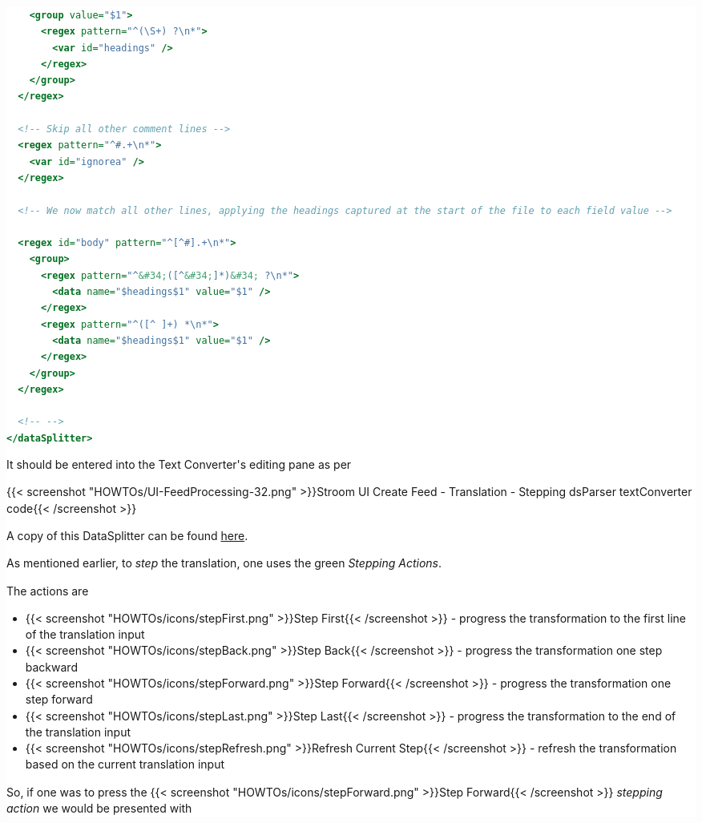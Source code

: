 ```xslt
    <group value="$1">
      <regex pattern="^(\S+) ?\n*">
        <var id="headings" />
      </regex>
    </group>
  </regex>

  <!-- Skip all other comment lines -->
  <regex pattern="^#.+\n*">
    <var id="ignorea" />
  </regex>

  <!-- We now match all other lines, applying the headings captured at the start of the file to each field value -->
  
  <regex id="body" pattern="^[^#].+\n*">
    <group>
      <regex pattern="^&#34;([^&#34;]*)&#34; ?\n*">
        <data name="$headings$1" value="$1" />
      </regex>
      <regex pattern="^([^ ]+) *\n*">
        <data name="$headings$1" value="$1" />
      </regex>
    </group>
  </regex>

  <!-- -->
</dataSplitter>
```

It should be entered into the Text Converter's editing pane as per

{{< screenshot "HOWTOs/UI-FeedProcessing-32.png" >}}Stroom UI Create Feed - Translation - Stepping dsParser textConverter code{{< /screenshot >}}

A copy of this DataSplitter can be found [here](BlueCoat.ds "BlueCoat dataspliter").

As mentioned earlier, to _step_ the translation, one uses the green  _Stepping Actions_.

The actions are

   * {{< screenshot "HOWTOs/icons/stepFirst.png" >}}Step First{{< /screenshot >}} - progress the transformation to the first line of the translation input
   * {{< screenshot "HOWTOs/icons/stepBack.png" >}}Step Back{{< /screenshot >}} - progress the transformation one step backward
   * {{< screenshot "HOWTOs/icons/stepForward.png" >}}Step Forward{{< /screenshot >}} - progress the transformation one step forward
   * {{< screenshot "HOWTOs/icons/stepLast.png" >}}Step Last{{< /screenshot >}} - progress the transformation to the end of the translation input
   * {{< screenshot "HOWTOs/icons/stepRefresh.png" >}}Refresh Current Step{{< /screenshot >}} - refresh the transformation based on the current translation input

So, if one was to press the {{< screenshot "HOWTOs/icons/stepForward.png" >}}Step Forward{{< /screenshot >}} _stepping action_ we would be presented with
